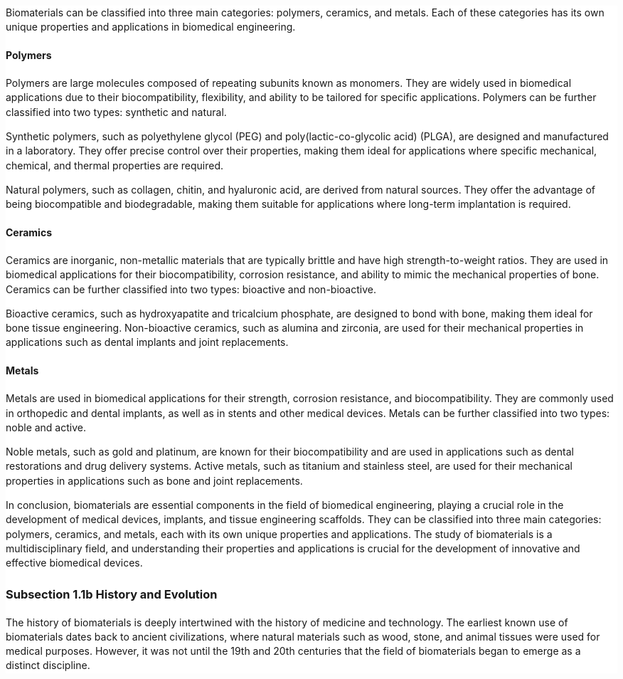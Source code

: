 Biomaterials can be classified into three main categories: polymers, ceramics, and metals. Each of these categories has its own unique properties and applications in biomedical engineering.

#### Polymers

Polymers are large molecules composed of repeating subunits known as monomers. They are widely used in biomedical applications due to their biocompatibility, flexibility, and ability to be tailored for specific applications. Polymers can be further classified into two types: synthetic and natural.

Synthetic polymers, such as polyethylene glycol (PEG) and poly(lactic-co-glycolic acid) (PLGA), are designed and manufactured in a laboratory. They offer precise control over their properties, making them ideal for applications where specific mechanical, chemical, and thermal properties are required.

Natural polymers, such as collagen, chitin, and hyaluronic acid, are derived from natural sources. They offer the advantage of being biocompatible and biodegradable, making them suitable for applications where long-term implantation is required.

#### Ceramics

Ceramics are inorganic, non-metallic materials that are typically brittle and have high strength-to-weight ratios. They are used in biomedical applications for their biocompatibility, corrosion resistance, and ability to mimic the mechanical properties of bone. Ceramics can be further classified into two types: bioactive and non-bioactive.

Bioactive ceramics, such as hydroxyapatite and tricalcium phosphate, are designed to bond with bone, making them ideal for bone tissue engineering. Non-bioactive ceramics, such as alumina and zirconia, are used for their mechanical properties in applications such as dental implants and joint replacements.

#### Metals

Metals are used in biomedical applications for their strength, corrosion resistance, and biocompatibility. They are commonly used in orthopedic and dental implants, as well as in stents and other medical devices. Metals can be further classified into two types: noble and active.

Noble metals, such as gold and platinum, are known for their biocompatibility and are used in applications such as dental restorations and drug delivery systems. Active metals, such as titanium and stainless steel, are used for their mechanical properties in applications such as bone and joint replacements.

In conclusion, biomaterials are essential components in the field of biomedical engineering, playing a crucial role in the development of medical devices, implants, and tissue engineering scaffolds. They can be classified into three main categories: polymers, ceramics, and metals, each with its own unique properties and applications. The study of biomaterials is a multidisciplinary field, and understanding their properties and applications is crucial for the development of innovative and effective biomedical devices.





### Subsection 1.1b History and Evolution

The history of biomaterials is deeply intertwined with the history of medicine and technology. The earliest known use of biomaterials dates back to ancient civilizations, where natural materials such as wood, stone, and animal tissues were used for medical purposes. However, it was not until the 19th and 20th centuries that the field of biomaterials began to emerge as a distinct discipline.
